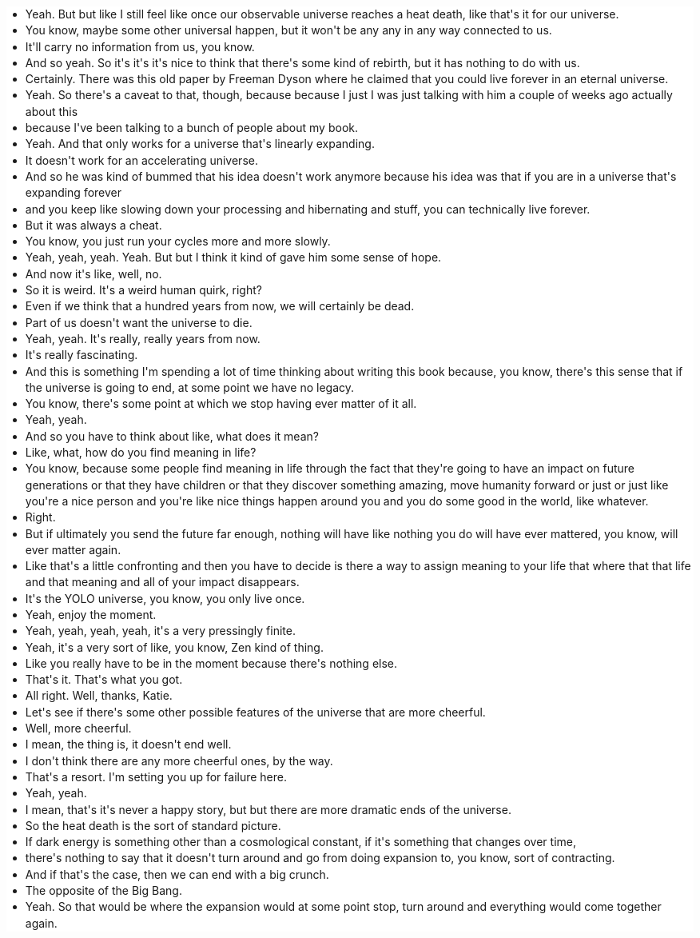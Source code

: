 *  Yeah. But but like I still feel like once our observable universe reaches a heat death, like that's it for our universe.
*  You know, maybe some other universal happen, but it won't be any any in any way connected to us.
*  It'll carry no information from us, you know.
*  And so yeah. So it's it's it's nice to think that there's some kind of rebirth, but it has nothing to do with us.
*  Certainly. There was this old paper by Freeman Dyson where he claimed that you could live forever in an eternal universe.
*  Yeah. So there's a caveat to that, though, because because I just I was just talking with him a couple of weeks ago actually about this
*  because I've been talking to a bunch of people about my book.
*  Yeah. And that only works for a universe that's linearly expanding.
*  It doesn't work for an accelerating universe.
*  And so he was kind of bummed that his idea doesn't work anymore because his idea was that if you are in a universe that's expanding forever
*  and you keep like slowing down your processing and hibernating and stuff, you can technically live forever.
*  But it was always a cheat.
*  You know, you just run your cycles more and more slowly.
*  Yeah, yeah, yeah. Yeah. But but I think it kind of gave him some sense of hope.
*  And now it's like, well, no.
*  So it is weird. It's a weird human quirk, right?
*  Even if we think that a hundred years from now, we will certainly be dead.
*  Part of us doesn't want the universe to die.
*  Yeah, yeah. It's really, really years from now.
*  It's really fascinating.
*  And this is something I'm spending a lot of time thinking about writing this book because, you know, there's this sense that if the universe is going to end, at some point we have no legacy.
*  You know, there's some point at which we stop having ever matter of it all.
*  Yeah, yeah.
*  And so you have to think about like, what does it mean?
*  Like, what, how do you find meaning in life?
*  You know, because some people find meaning in life through the fact that they're going to have an impact on future generations or that they have children or that they discover something amazing, move humanity forward or just or just like you're a nice person and you're like nice things happen around you and you do some good in the world, like whatever.
*  Right.
*  But if ultimately you send the future far enough, nothing will have like nothing you do will have ever mattered, you know, will ever matter again.
*  Like that's a little confronting and then you have to decide is there a way to assign meaning to your life that where that that life and that meaning and all of your impact disappears.
*  It's the YOLO universe, you know, you only live once.
*  Yeah, enjoy the moment.
*  Yeah, yeah, yeah, yeah, it's a very pressingly finite.
*  Yeah, it's a very sort of like, you know, Zen kind of thing.
*  Like you really have to be in the moment because there's nothing else.
*  That's it. That's what you got.
*  All right. Well, thanks, Katie.
*  Let's see if there's some other possible features of the universe that are more cheerful.
*  Well, more cheerful.
*  I mean, the thing is, it doesn't end well.
*  I don't think there are any more cheerful ones, by the way.
*  That's a resort. I'm setting you up for failure here.
*  Yeah, yeah.
*  I mean, that's it's never a happy story, but but there are more dramatic ends of the universe.
*  So the heat death is the sort of standard picture.
*  If dark energy is something other than a cosmological constant, if it's something that changes over time,
*  there's nothing to say that it doesn't turn around and go from doing expansion to, you know, sort of contracting.
*  And if that's the case, then we can end with a big crunch.
*  The opposite of the Big Bang.
*  Yeah. So that would be where the expansion would at some point stop, turn around and everything would come together again.